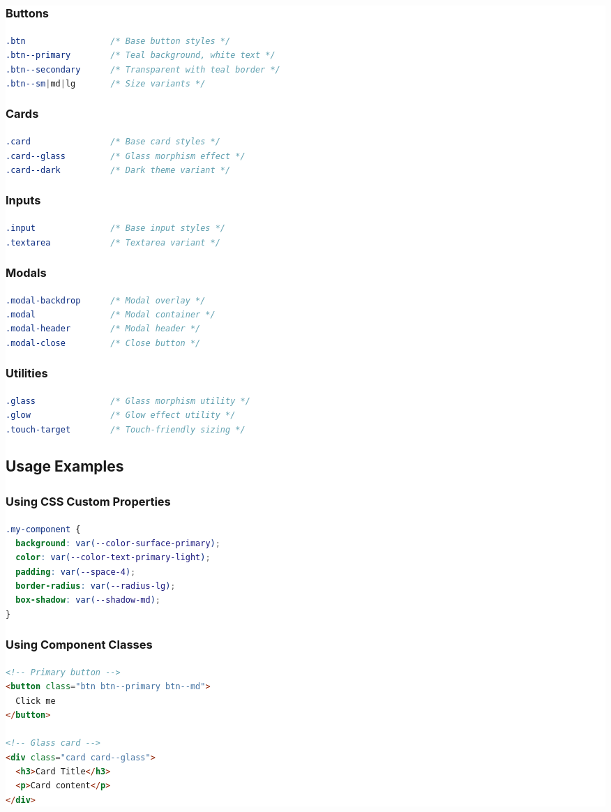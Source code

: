 ### Buttons
```css
.btn                 /* Base button styles */
.btn--primary        /* Teal background, white text */
.btn--secondary      /* Transparent with teal border */
.btn--sm|md|lg       /* Size variants */
```

### Cards
```css
.card                /* Base card styles */
.card--glass         /* Glass morphism effect */
.card--dark          /* Dark theme variant */
```

### Inputs
```css
.input               /* Base input styles */
.textarea            /* Textarea variant */
```

### Modals
```css
.modal-backdrop      /* Modal overlay */
.modal               /* Modal container */
.modal-header        /* Modal header */
.modal-close         /* Close button */
```

### Utilities
```css
.glass               /* Glass morphism utility */
.glow                /* Glow effect utility */
.touch-target        /* Touch-friendly sizing */
```

## Usage Examples

### Using CSS Custom Properties
```css
.my-component {
  background: var(--color-surface-primary);
  color: var(--color-text-primary-light);
  padding: var(--space-4);
  border-radius: var(--radius-lg);
  box-shadow: var(--shadow-md);
}
```

### Using Component Classes
```html
<!-- Primary button -->
<button class="btn btn--primary btn--md">
  Click me
</button>

<!-- Glass card -->
<div class="card card--glass">
  <h3>Card Title</h3>
  <p>Card content</p>
</div>
```
